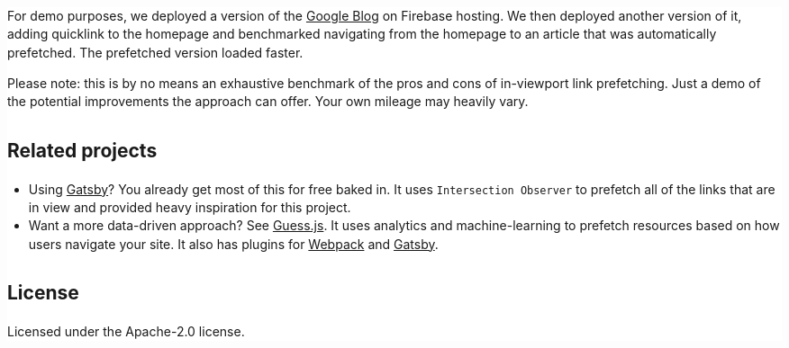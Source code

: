 For demo purposes, we deployed a version of the [Google Blog](https://blog.google) on
Firebase hosting. We then deployed another version of it, adding quicklink to the homepage and benchmarked navigating from the homepage to an article that was
automatically prefetched. The prefetched version loaded faster.

Please note: this is by no means an exhaustive benchmark of the pros and cons of in-viewport link prefetching. Just a demo of the potential improvements the approach can offer. Your own mileage may heavily vary.

## Related projects

* Using [Gatsby](https://gatsbyjs.org)? You already get most of this for free baked in. It uses `Intersection Observer` to prefetch all of the links that are in view and provided heavy inspiration for this project.
* Want a more data-driven approach? See [Guess.js](https://guess-js.github.io). It uses analytics and machine-learning to prefetch resources based on how users navigate your site. It also has plugins for [Webpack](https://www.npmjs.com/package/guess-webpack) and [Gatsby](https://www.gatsbyjs.org/docs/optimize-prefetching-with-guessjs/).

## License

Licensed under the Apache-2.0 license.

